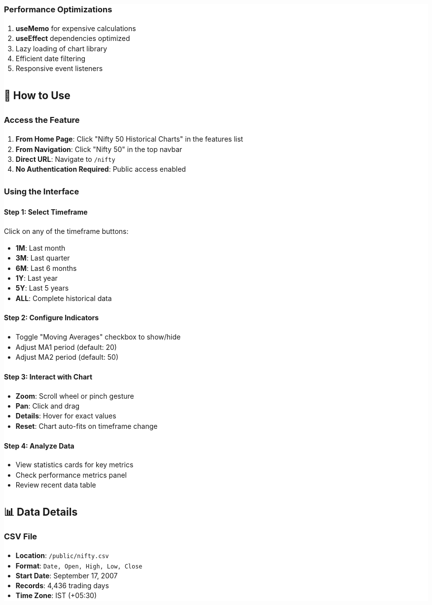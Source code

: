 ### Performance Optimizations
1. **useMemo** for expensive calculations
2. **useEffect** dependencies optimized
3. Lazy loading of chart library
4. Efficient date filtering
5. Responsive event listeners

## 🚀 How to Use

### Access the Feature
1. **From Home Page**: Click "Nifty 50 Historical Charts" in the features list
2. **From Navigation**: Click "Nifty 50" in the top navbar
3. **Direct URL**: Navigate to `/nifty`
4. **No Authentication Required**: Public access enabled

### Using the Interface

#### Step 1: Select Timeframe
Click on any of the timeframe buttons:
- **1M**: Last month
- **3M**: Last quarter
- **6M**: Last 6 months
- **1Y**: Last year
- **5Y**: Last 5 years
- **ALL**: Complete historical data

#### Step 2: Configure Indicators
- Toggle "Moving Averages" checkbox to show/hide
- Adjust MA1 period (default: 20)
- Adjust MA2 period (default: 50)

#### Step 3: Interact with Chart
- **Zoom**: Scroll wheel or pinch gesture
- **Pan**: Click and drag
- **Details**: Hover for exact values
- **Reset**: Chart auto-fits on timeframe change

#### Step 4: Analyze Data
- View statistics cards for key metrics
- Check performance metrics panel
- Review recent data table

## 📊 Data Details

### CSV File
- **Location**: `/public/nifty.csv`
- **Format**: `Date, Open, High, Low, Close`
- **Start Date**: September 17, 2007
- **Records**: 4,436 trading days
- **Time Zone**: IST (+05:30)
